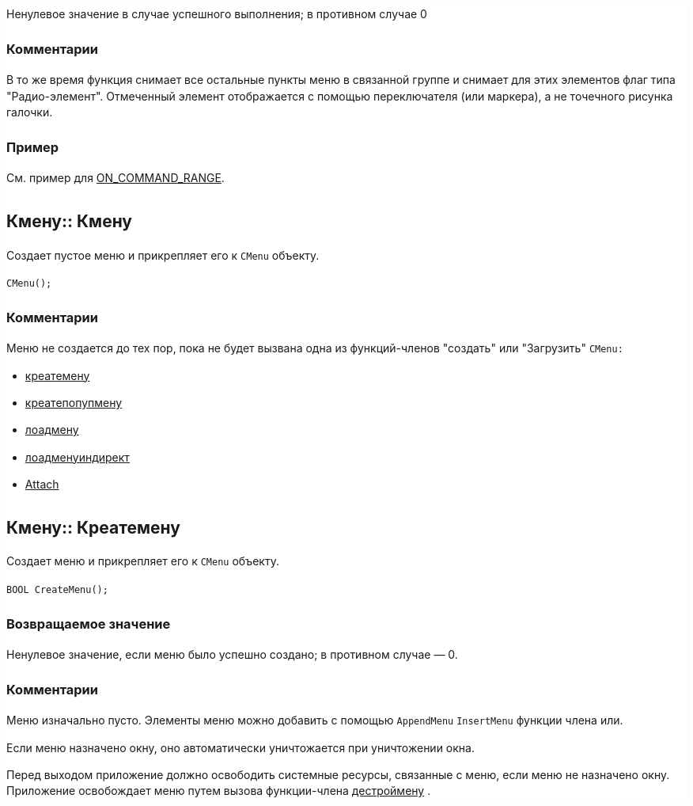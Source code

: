 Ненулевое значение в случае успешного выполнения; в противном случае 0

### <a name="remarks"></a>Комментарии

В то же время функция снимает все остальные пункты меню в связанной группе и снимает для этих элементов флаг типа "Радио-элемент". Отмеченный элемент отображается с помощью переключателя (или маркера), а не точечного рисунка галочки.

### <a name="example"></a>Пример

  См. пример для [ON_COMMAND_RANGE](message-map-macros-mfc.md#on_command_range).

## <a name="cmenucmenu"></a><a name="cmenu"></a> Кмену:: Кмену

Создает пустое меню и прикрепляет его к `CMenu` объекту.

```
CMenu();
```

### <a name="remarks"></a>Комментарии

Меню не создается до тех пор, пока не будет вызвана одна из функций-членов "создать" или "Загрузить" `CMenu:`

- [креатемену](#createmenu)

- [креатепопупмену](#createpopupmenu)

- [лоадмену](#loadmenu)

- [лоадменуиндирект](#loadmenuindirect)

- [Attach](#attach)

## <a name="cmenucreatemenu"></a><a name="createmenu"></a> Кмену:: Креатемену

Создает меню и прикрепляет его к `CMenu` объекту.

```
BOOL CreateMenu();
```

### <a name="return-value"></a>Возвращаемое значение

Ненулевое значение, если меню было успешно создано; в противном случае — 0.

### <a name="remarks"></a>Комментарии

Меню изначально пусто. Элементы меню можно добавить с помощью `AppendMenu` `InsertMenu` функции члена или.

Если меню назначено окну, оно автоматически уничтожается при уничтожении окна.

Перед выходом приложение должно освободить системные ресурсы, связанные с меню, если меню не назначено окну. Приложение освобождает меню путем вызова функции-члена [дестроймену](#destroymenu) .
